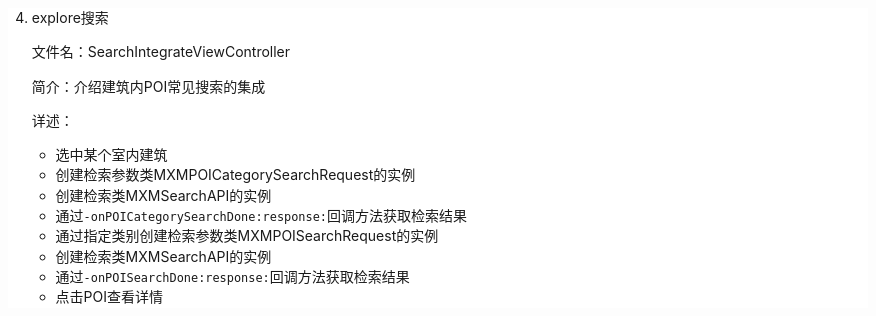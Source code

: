   4. explore搜索
  
     文件名：SearchIntegrateViewController
  
     简介：介绍建筑内POI常见搜索的集成
  
     详述：
  
     * 选中某个室内建筑      
     * 创建检索参数类MXMPOICategorySearchRequest的实例
     * 创建检索类MXMSearchAPI的实例
     * 通过`-onPOICategorySearchDone:response:`回调方法获取检索结果
     * 通过指定类别创建检索参数类MXMPOISearchRequest的实例
     * 创建检索类MXMSearchAPI的实例
     * 通过`-onPOISearchDone:response:`回调方法获取检索结果
     * 点击POI查看详情


